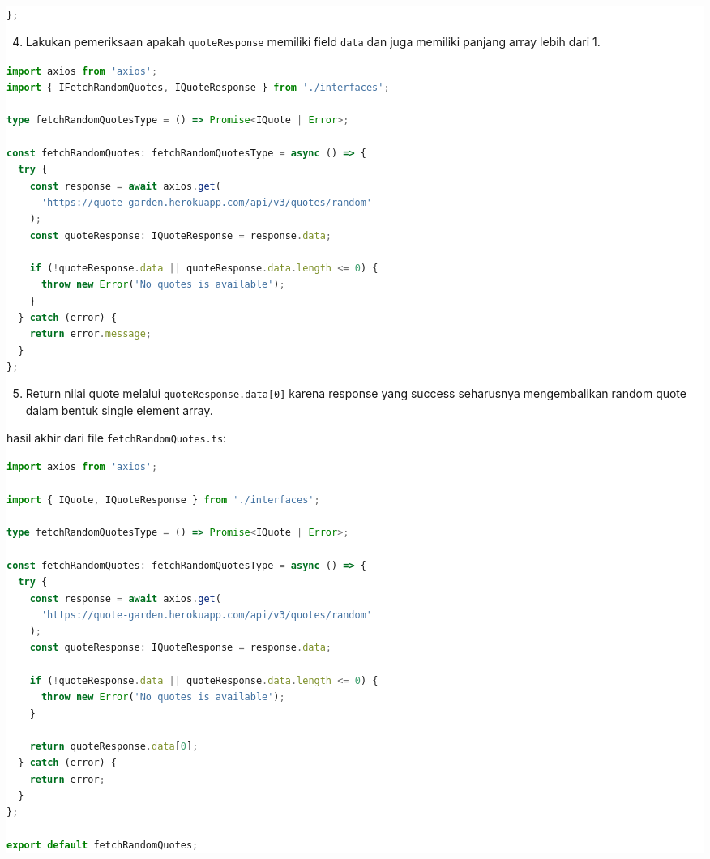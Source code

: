 ```ts
};
```

4. Lakukan pemeriksaan apakah `quoteResponse` memiliki field `data` dan juga memiliki panjang array lebih dari 1.

```ts
import axios from 'axios';
import { IFetchRandomQuotes, IQuoteResponse } from './interfaces';

type fetchRandomQuotesType = () => Promise<IQuote | Error>;

const fetchRandomQuotes: fetchRandomQuotesType = async () => {
  try {
    const response = await axios.get(
      'https://quote-garden.herokuapp.com/api/v3/quotes/random'
    );
    const quoteResponse: IQuoteResponse = response.data;

    if (!quoteResponse.data || quoteResponse.data.length <= 0) {
      throw new Error('No quotes is available');
    }
  } catch (error) {
    return error.message;
  }
};
```

5. Return nilai quote melalui `quoteResponse.data[0]` karena response yang success seharusnya mengembalikan random quote dalam bentuk single element array.

hasil akhir dari file `fetchRandomQuotes.ts`:

```ts
import axios from 'axios';

import { IQuote, IQuoteResponse } from './interfaces';

type fetchRandomQuotesType = () => Promise<IQuote | Error>;

const fetchRandomQuotes: fetchRandomQuotesType = async () => {
  try {
    const response = await axios.get(
      'https://quote-garden.herokuapp.com/api/v3/quotes/random'
    );
    const quoteResponse: IQuoteResponse = response.data;

    if (!quoteResponse.data || quoteResponse.data.length <= 0) {
      throw new Error('No quotes is available');
    }

    return quoteResponse.data[0];
  } catch (error) {
    return error;
  }
};

export default fetchRandomQuotes;
```
